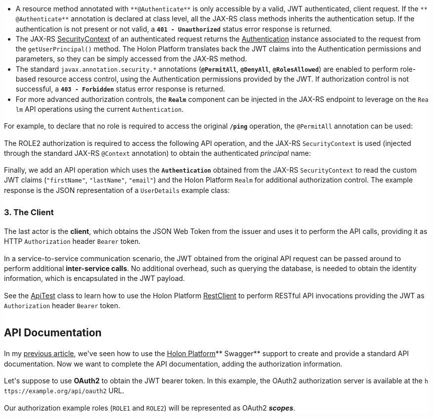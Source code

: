   * A resource method annotated with `**@Authenticate**` is only accessible by a valid, JWT authenticated, client request. If the `**@Authenticate**` annotation is declared at class level, all the JAX-RS class methods inherits the authentication setup. If the authentication is not present or not valid, a **`401 - Unauthorized`** status error response is returned.
  * The JAX-RS [SecurityContext](https://docs.oracle.com/javaee/7/api/javax/ws/rs/core/SecurityContext.html) of an authenticated request returns the [Authentication](https://docs.holon-platform.com/current/api/holon-core/com/holonplatform/auth/Authentication.html) instance associated to the request from the `getUserPrincipal()` method. The Holon Platform translates back the JWT claims into the Authentication permissions and parameters, so they can be simply accessed from the JAX-RS method.
  * The standard `javax.annotation.security.*` annotations (**`@PermitAll`**, **`@DenyAll`**, **`@RolesAllowed`**) are enabled to perform role-based resource access control, using the Authentication permissions provided by the JWT. If authorization control is not successful, a **`403 - Forbidden`** status error response is returned.
  * For more advanced authorization controls, the **`Realm`** component can be injected in the JAX-RS endpoint to leverage on the `Realm` API operations using the current `Authentication`.

For example, to declare that no role is required to access the original **`/ping`** operation, the `@PermitAll` annotation can be used:

The ROLE2 authorization is required to access the following API operation, and the JAX-RS `SecurityContext` is used (injected through the standard JAX-RS `@Context` annotation) to obtain the authenticated _principal_ name:

Finally, we add an API operation which uses the **`Authentication`** obtained from the JAX-RS `SecurityContext` to read the custom JWT claims (`"firstName"`, `"lastName"`, `"email"`) and the Holon Platform `Realm` for additional authorization control. The example response is the JSON representation of a `UserDetails` example class:

### 3\. The Client

The last actor is the **client**, which obtains the JSON Web Token from the issuer and uses it to perform the API calls, providing it as HTTP `Authorization` header `Bearer` token.

In a service-to-service communication scenario, the JWT obtained from the original API request can be passed around to perform additional **inter-service calls**. No additional overhead, such as querying the database, is needed to obtain the identity information, which is encapsulated in the JWT payload.

See the [ApiTest](https://github.com/holon-platform/spring-boot-jaxrs-swagger-api-example/blob/jwt/src/test/java/com/holonplatform/example/test/ApiTest.java) class to learn how to use the Holon Platform [RestClient](https://docs.holon-platform.com/current/reference/holon-core.html#RestClient) to perform RESTful API invocations providing the JWT as `Authorization` header `Bearer` token.

## API Documentation

In my [previous article](https://dzone.com/articles/spring-boot-jersey-and-swagger-always-happy-togeth), we've seen how to use the [Holon Platform](https://holon-platform.com)** Swagger** support to create and provide a standard API documentation. Now we want to complete the API documentation, adding the authorization information.

Let's suppose to use **OAuth2** to obtain the JWT bearer token. In this example, the OAuth2 authorization server is available at the `https://example.org/api/oauth2` URL.

Our authorization example roles (`ROLE1` and `ROLE2`) will be represented as OAuth2 _**scopes**_.
